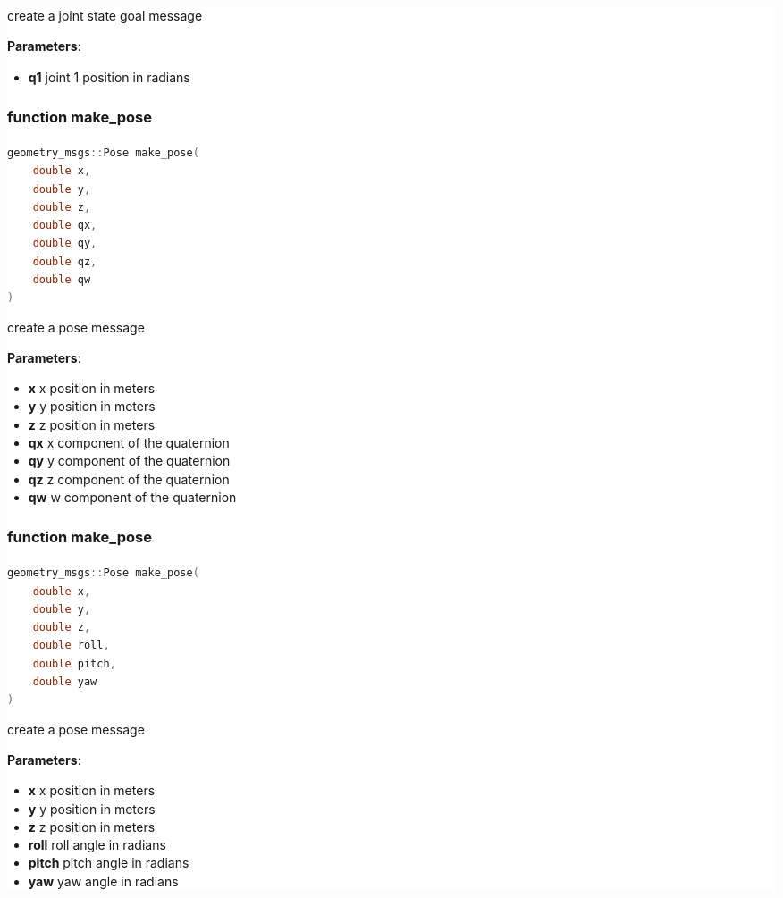 create a joint state goal message 

**Parameters**: 

  * **q1** joint 1 position in radians 


### function make_pose

```cpp
geometry_msgs::Pose make_pose(
    double x,
    double y,
    double z,
    double qx,
    double qy,
    double qz,
    double qw
)
```

create a pose message 

**Parameters**: 

  * **x** x position in meters 
  * **y** y position in meters 
  * **z** z position in meters 
  * **qx** x component of the quaternion 
  * **qy** y component of the quaternion 
  * **qz** z component of the quaternion 
  * **qw** w component of the quaternion 


### function make_pose

```cpp
geometry_msgs::Pose make_pose(
    double x,
    double y,
    double z,
    double roll,
    double pitch,
    double yaw
)
```

create a pose message 

**Parameters**: 

  * **x** x position in meters 
  * **y** y position in meters 
  * **z** z position in meters 
  * **roll** roll angle in radians 
  * **pitch** pitch angle in radians 
  * **yaw** yaw angle in radians 
